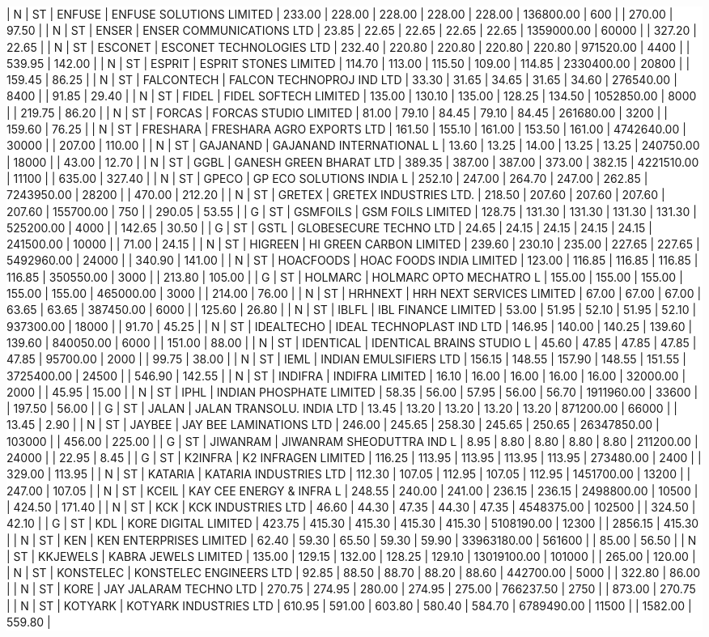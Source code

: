 | N | ST | ENFUSE | ENFUSE SOLUTIONS LIMITED | 233.00 | 228.00 | 228.00 | 228.00 | 228.00 | 136800.00 | 600 |  | 270.00 | 97.50 |
| N | ST | ENSER | ENSER COMMUNICATIONS LTD | 23.85 | 22.65 | 22.65 | 22.65 | 22.65 | 1359000.00 | 60000 |  | 327.20 | 22.65 |
| N | ST | ESCONET | ESCONET TECHNOLOGIES LTD | 232.40 | 220.80 | 220.80 | 220.80 | 220.80 | 971520.00 | 4400 |  | 539.95 | 142.00 |
| N | ST | ESPRIT | ESPRIT STONES LIMITED | 114.70 | 113.00 | 115.50 | 109.00 | 114.85 | 2330400.00 | 20800 |  | 159.45 | 86.25 |
| N | ST | FALCONTECH | FALCON TECHNOPROJ IND LTD | 33.30 | 31.65 | 34.65 | 31.65 | 34.60 | 276540.00 | 8400 |  | 91.85 | 29.40 |
| N | ST | FIDEL | FIDEL SOFTECH LIMITED | 135.00 | 130.10 | 135.00 | 128.25 | 134.50 | 1052850.00 | 8000 |  | 219.75 | 86.20 |
| N | ST | FORCAS | FORCAS STUDIO LIMITED | 81.00 | 79.10 | 84.45 | 79.10 | 84.45 | 261680.00 | 3200 |  | 159.60 | 76.25 |
| N | ST | FRESHARA | FRESHARA AGRO EXPORTS LTD | 161.50 | 155.10 | 161.00 | 153.50 | 161.00 | 4742640.00 | 30000 |  | 207.00 | 110.00 |
| N | ST | GAJANAND | GAJANAND INTERNATIONAL L | 13.60 | 13.25 | 14.00 | 13.25 | 13.25 | 240750.00 | 18000 |  | 43.00 | 12.70 |
| N | ST | GGBL | GANESH GREEN BHARAT LTD | 389.35 | 387.00 | 387.00 | 373.00 | 382.15 | 4221510.00 | 11100 |  | 635.00 | 327.40 |
| N | ST | GPECO | GP ECO SOLUTIONS INDIA L | 252.10 | 247.00 | 264.70 | 247.00 | 262.85 | 7243950.00 | 28200 |  | 470.00 | 212.20 |
| N | ST | GRETEX | GRETEX INDUSTRIES LTD. | 218.50 | 207.60 | 207.60 | 207.60 | 207.60 | 155700.00 | 750 |  | 290.05 | 53.55 |
| G | ST | GSMFOILS | GSM FOILS LIMITED | 128.75 | 131.30 | 131.30 | 131.30 | 131.30 | 525200.00 | 4000 |  | 142.65 | 30.50 |
| G | ST | GSTL | GLOBESECURE TECHNO LTD | 24.65 | 24.15 | 24.15 | 24.15 | 24.15 | 241500.00 | 10000 |  | 71.00 | 24.15 |
| N | ST | HIGREEN | HI GREEN CARBON LIMITED | 239.60 | 230.10 | 235.00 | 227.65 | 227.65 | 5492960.00 | 24000 |  | 340.90 | 141.00 |
| N | ST | HOACFOODS | HOAC FOODS INDIA LIMITED | 123.00 | 116.85 | 116.85 | 116.85 | 116.85 | 350550.00 | 3000 |  | 213.80 | 105.00 |
| G | ST | HOLMARC | HOLMARC OPTO MECHATRO L | 155.00 | 155.00 | 155.00 | 155.00 | 155.00 | 465000.00 | 3000 |  | 214.00 | 76.00 |
| N | ST | HRHNEXT | HRH NEXT SERVICES LIMITED | 67.00 | 67.00 | 67.00 | 63.65 | 63.65 | 387450.00 | 6000 |  | 125.60 | 26.80 |
| N | ST | IBLFL | IBL FINANCE LIMITED | 53.00 | 51.95 | 52.10 | 51.95 | 52.10 | 937300.00 | 18000 |  | 91.70 | 45.25 |
| N | ST | IDEALTECHO | IDEAL TECHNOPLAST IND LTD | 146.95 | 140.00 | 140.25 | 139.60 | 139.60 | 840050.00 | 6000 |  | 151.00 | 88.00 |
| N | ST | IDENTICAL | IDENTICAL BRAINS STUDIO L | 45.60 | 47.85 | 47.85 | 47.85 | 47.85 | 95700.00 | 2000 |  | 99.75 | 38.00 |
| N | ST | IEML | INDIAN EMULSIFIERS LTD | 156.15 | 148.55 | 157.90 | 148.55 | 151.55 | 3725400.00 | 24500 |  | 546.90 | 142.55 |
| N | ST | INDIFRA | INDIFRA LIMITED | 16.10 | 16.00 | 16.00 | 16.00 | 16.00 | 32000.00 | 2000 |  | 45.95 | 15.00 |
| N | ST | IPHL | INDIAN PHOSPHATE LIMITED | 58.35 | 56.00 | 57.95 | 56.00 | 56.70 | 1911960.00 | 33600 |  | 197.50 | 56.00 |
| G | ST | JALAN | JALAN TRANSOLU. INDIA LTD | 13.45 | 13.20 | 13.20 | 13.20 | 13.20 | 871200.00 | 66000 |  | 13.45 | 2.90 |
| N | ST | JAYBEE | JAY BEE LAMINATIONS LTD | 246.00 | 245.65 | 258.30 | 245.65 | 250.65 | 26347850.00 | 103000 |  | 456.00 | 225.00 |
| G | ST | JIWANRAM | JIWANRAM SHEODUTTRA IND L | 8.95 | 8.80 | 8.80 | 8.80 | 8.80 | 211200.00 | 24000 |  | 22.95 | 8.45 |
| G | ST | K2INFRA | K2 INFRAGEN LIMITED | 116.25 | 113.95 | 113.95 | 113.95 | 113.95 | 273480.00 | 2400 |  | 329.00 | 113.95 |
| N | ST | KATARIA | KATARIA INDUSTRIES LTD | 112.30 | 107.05 | 112.95 | 107.05 | 112.95 | 1451700.00 | 13200 |  | 247.00 | 107.05 |
| N | ST | KCEIL | KAY CEE ENERGY & INFRA L | 248.55 | 240.00 | 241.00 | 236.15 | 236.15 | 2498800.00 | 10500 |  | 424.50 | 171.40 |
| N | ST | KCK | KCK INDUSTRIES LTD | 46.60 | 44.30 | 47.35 | 44.30 | 47.35 | 4548375.00 | 102500 |  | 324.50 | 42.10 |
| G | ST | KDL | KORE DIGITAL LIMITED | 423.75 | 415.30 | 415.30 | 415.30 | 415.30 | 5108190.00 | 12300 |  | 2856.15 | 415.30 |
| N | ST | KEN | KEN ENTERPRISES LIMITED | 62.40 | 59.30 | 65.50 | 59.30 | 59.90 | 33963180.00 | 561600 |  | 85.00 | 56.50 |
| N | ST | KKJEWELS | KABRA JEWELS LIMITED | 135.00 | 129.15 | 132.00 | 128.25 | 129.10 | 13019100.00 | 101000 |  | 265.00 | 120.00 |
| N | ST | KONSTELEC | KONSTELEC ENGINEERS LTD | 92.85 | 88.50 | 88.70 | 88.20 | 88.60 | 442700.00 | 5000 |  | 322.80 | 86.00 |
| N | ST | KORE | JAY JALARAM TECHNO LTD | 270.75 | 274.95 | 280.00 | 274.95 | 275.00 | 766237.50 | 2750 |  | 873.00 | 270.75 |
| N | ST | KOTYARK | KOTYARK INDUSTRIES LTD | 610.95 | 591.00 | 603.80 | 580.40 | 584.70 | 6789490.00 | 11500 |  | 1582.00 | 559.80 |